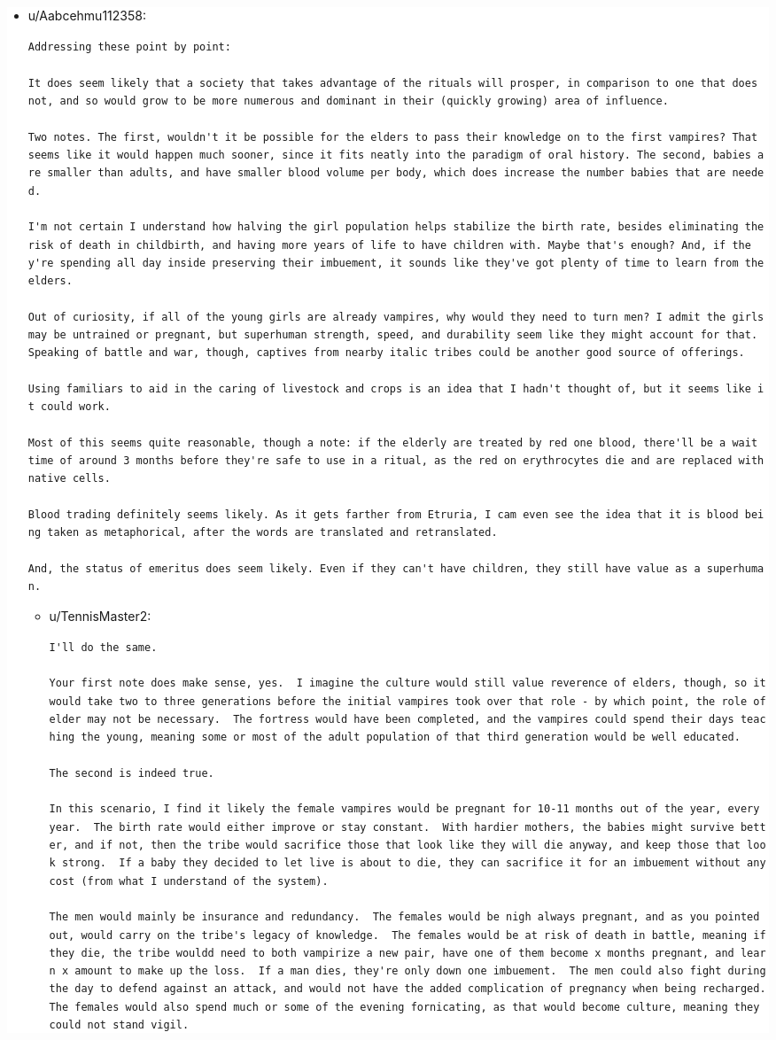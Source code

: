  - u/Aabcehmu112358:
    ```
    Addressing these point by point:

    It does seem likely that a society that takes advantage of the rituals will prosper, in comparison to one that does not, and so would grow to be more numerous and dominant in their (quickly growing) area of influence.

    Two notes. The first, wouldn't it be possible for the elders to pass their knowledge on to the first vampires? That seems like it would happen much sooner, since it fits neatly into the paradigm of oral history. The second, babies are smaller than adults, and have smaller blood volume per body, which does increase the number babies that are needed.

    I'm not certain I understand how halving the girl population helps stabilize the birth rate, besides eliminating the risk of death in childbirth, and having more years of life to have children with. Maybe that's enough? And, if they're spending all day inside preserving their imbuement, it sounds like they've got plenty of time to learn from the elders.

    Out of curiosity, if all of the young girls are already vampires, why would they need to turn men? I admit the girls may be untrained or pregnant, but superhuman strength, speed, and durability seem like they might account for that. Speaking of battle and war, though, captives from nearby italic tribes could be another good source of offerings.

    Using familiars to aid in the caring of livestock and crops is an idea that I hadn't thought of, but it seems like it could work.

    Most of this seems quite reasonable, though a note: if the elderly are treated by red one blood, there'll be a wait time of around 3 months before they're safe to use in a ritual, as the red on erythrocytes die and are replaced with native cells.

    Blood trading definitely seems likely. As it gets farther from Etruria, I cam even see the idea that it is blood being taken as metaphorical, after the words are translated and retranslated.

    And, the status of emeritus does seem likely. Even if they can't have children, they still have value as a superhuman.
    ```

    - u/TennisMaster2:
      ```
      I'll do the same.

      Your first note does make sense, yes.  I imagine the culture would still value reverence of elders, though, so it would take two to three generations before the initial vampires took over that role - by which point, the role of elder may not be necessary.  The fortress would have been completed, and the vampires could spend their days teaching the young, meaning some or most of the adult population of that third generation would be well educated.

      The second is indeed true.  

      In this scenario, I find it likely the female vampires would be pregnant for 10-11 months out of the year, every year.  The birth rate would either improve or stay constant.  With hardier mothers, the babies might survive better, and if not, then the tribe would sacrifice those that look like they will die anyway, and keep those that look strong.  If a baby they decided to let live is about to die, they can sacrifice it for an imbuement without any cost (from what I understand of the system).

      The men would mainly be insurance and redundancy.  The females would be nigh always pregnant, and as you pointed out, would carry on the tribe's legacy of knowledge.  The females would be at risk of death in battle, meaning if they die, the tribe wouldd need to both vampirize a new pair, have one of them become x months pregnant, and learn x amount to make up the loss.  If a man dies, they're only down one imbuement.  The men could also fight during the day to defend against an attack, and would not have the added complication of pregnancy when being recharged.  The females would also spend much or some of the evening fornicating, as that would become culture, meaning they could not stand vigil.
